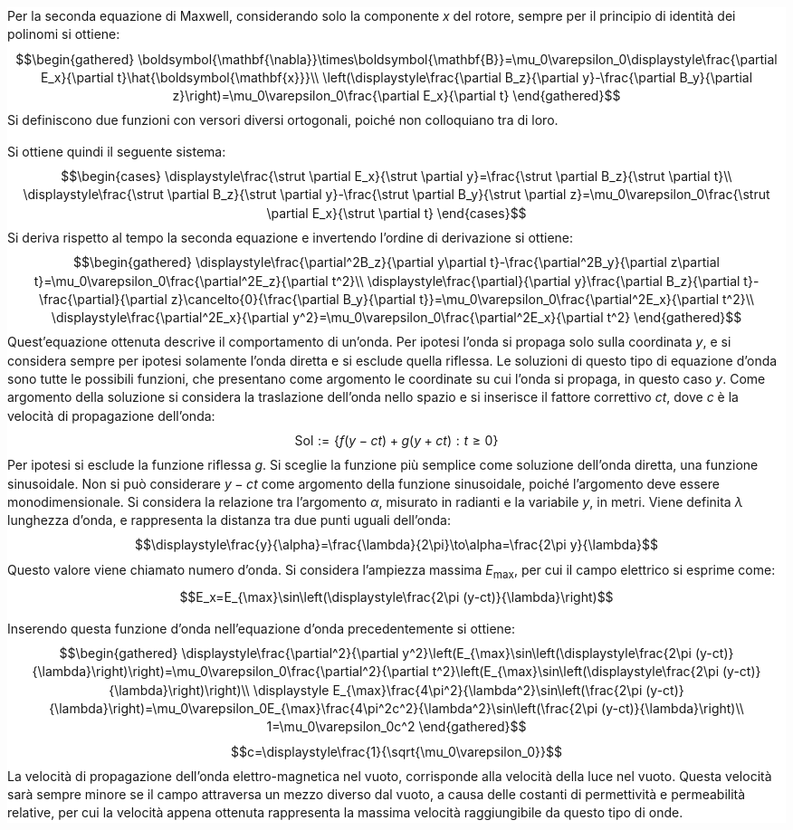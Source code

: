 
Per la seconda equazione di Maxwell, considerando solo la componente $x$ del rotore, sempre per il principio di identità dei polinomi si ottiene: $$\begin{gathered}
    \boldsymbol{\mathbf{\nabla}}\times\boldsymbol{\mathbf{B}}=\mu_0\varepsilon_0\displaystyle\frac{\partial E_x}{\partial t}\hat{\boldsymbol{\mathbf{x}}}\\
    \left(\displaystyle\frac{\partial B_z}{\partial y}-\frac{\partial B_y}{\partial z}\right)=\mu_0\varepsilon_0\frac{\partial E_x}{\partial t}
\end{gathered}$$ Si definiscono due funzioni con versori diversi ortogonali, poiché non colloquiano tra di loro.

Si ottiene quindi il seguente sistema: $$\begin{cases}
        \displaystyle\frac{\strut \partial E_x}{\strut \partial y}=\frac{\strut \partial B_z}{\strut \partial t}\\
        \displaystyle\frac{\strut \partial B_z}{\strut \partial y}-\frac{\strut \partial B_y}{\strut \partial z}=\mu_0\varepsilon_0\frac{\strut \partial E_x}{\strut \partial t}
    \end{cases}$$ Si deriva rispetto al tempo la seconda equazione e invertendo l’ordine di derivazione si ottiene: $$\begin{gathered}
    \displaystyle\frac{\partial^2B_z}{\partial y\partial t}-\frac{\partial^2B_y}{\partial z\partial t}=\mu_0\varepsilon_0\frac{\partial^2E_z}{\partial t^2}\\
    \displaystyle\frac{\partial}{\partial y}\frac{\partial B_z}{\partial t}-\frac{\partial}{\partial z}\cancelto{0}{\frac{\partial B_y}{\partial t}}=\mu_0\varepsilon_0\frac{\partial^2E_x}{\partial t^2}\\
    \displaystyle\frac{\partial^2E_x}{\partial y^2}=\mu_0\varepsilon_0\frac{\partial^2E_x}{\partial t^2}
\end{gathered}$$ Quest’equazione ottenuta descrive il comportamento di un’onda. Per ipotesi l’onda si propaga solo sulla coordinata $y$, e si considera sempre per ipotesi solamente l’onda diretta e si esclude quella riflessa. Le soluzioni di questo tipo di equazione d’onda sono tutte le possibili funzioni, che presentano come argomento le coordinate su cui l’onda si propaga, in questo caso $y$. Come argomento della soluzione si considera la traslazione dell’onda nello spazio e si inserisce il fattore correttivo $ct$, dove $c$ è la velocità di propagazione dell’onda: $$\mathrm{Sol}:=\{f(y-ct)+g(y+ct):t\geq0\}$$ Per ipotesi si esclude la funzione riflessa $g$. Si sceglie la funzione più semplice come soluzione dell’onda diretta, una funzione sinusoidale. Non si può considerare $y-ct$ come argomento della funzione sinusoidale, poiché l’argomento deve essere monodimensionale. Si considera la relazione tra l’argomento $\alpha$, misurato in radianti e la variabile $y$, in metri. Viene definita $\lambda$ lunghezza d’onda, e rappresenta la distanza tra due punti uguali dell’onda: $$\displaystyle\frac{y}{\alpha}=\frac{\lambda}{2\pi}\to\alpha=\frac{2\pi y}{\lambda}$$ Questo valore viene chiamato numero d’onda. Si considera l’ampiezza massima $E_{\max}$, per cui il campo elettrico si esprime come: $$E_x=E_{\max}\sin\left(\displaystyle\frac{2\pi (y-ct)}{\lambda}\right)$$

Inserendo questa funzione d’onda nell’equazione d’onda precedentemente si ottiene: $$\begin{gathered}
    \displaystyle\frac{\partial^2}{\partial y^2}\left(E_{\max}\sin\left(\displaystyle\frac{2\pi (y-ct)}{\lambda}\right)\right)=\mu_0\varepsilon_0\frac{\partial^2}{\partial t^2}\left(E_{\max}\sin\left(\displaystyle\frac{2\pi (y-ct)}{\lambda}\right)\right)\\
    \displaystyle E_{\max}\frac{4\pi^2}{\lambda^2}\sin\left(\frac{2\pi (y-ct)}{\lambda}\right)=\mu_0\varepsilon_0E_{\max}\frac{4\pi^2c^2}{\lambda^2}\sin\left(\frac{2\pi (y-ct)}{\lambda}\right)\\
    1=\mu_0\varepsilon_0c^2
\end{gathered}$$ $$c=\displaystyle\frac{1}{\sqrt{\mu_0\varepsilon_0}}$$ La velocità di propagazione dell’onda elettro-magnetica nel vuoto, corrisponde alla velocità della luce nel vuoto. Questa velocità sarà sempre minore se il campo attraversa un mezzo diverso dal vuoto, a causa delle costanti di permettività e permeabilità relative, per cui la velocità appena ottenuta rappresenta la massima velocità raggiungibile da questo tipo di onde.

<figure>